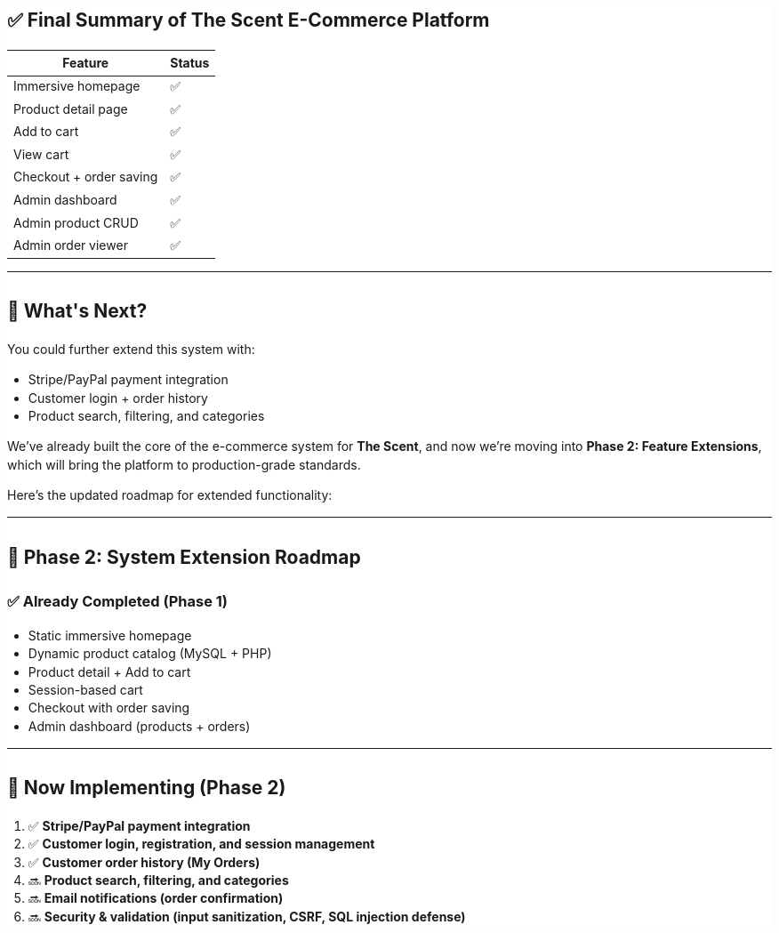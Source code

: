 
## ✅ Final Summary of The Scent E-Commerce Platform

| Feature                            | Status |
|------------------------------------|--------|
| Immersive homepage                 | ✅     |
| Product detail page                | ✅     |
| Add to cart                        | ✅     |
| View cart                          | ✅     |
| Checkout + order saving            | ✅     |
| Admin dashboard                    | ✅     |
| Admin product CRUD                 | ✅     |
| Admin order viewer                 | ✅     |

---

## 🧠 What's Next?

You could further extend this system with:

- Stripe/PayPal payment integration
- Customer login + order history
- Product search, filtering, and categories

We’ve already built the core of the e-commerce system for **The Scent**, and now we’re moving into **Phase 2: Feature Extensions**, which will bring the platform to production-grade standards.

Here’s the updated roadmap for extended functionality:

---

## 🔄 Phase 2: System Extension Roadmap

### ✅ Already Completed (Phase 1)
- Static immersive homepage
- Dynamic product catalog (MySQL + PHP)
- Product detail + Add to cart
- Session-based cart
- Checkout with order saving
- Admin dashboard (products + orders)

---

## 🚀 Now Implementing (Phase 2)

1. ✅ **Stripe/PayPal payment integration**
2. ✅ **Customer login, registration, and session management**
3. ✅ **Customer order history (My Orders)**
4. 🔜 **Product search, filtering, and categories**
5. 🔜 **Email notifications (order confirmation)**
6. 🔜 **Security & validation (input sanitization, CSRF, SQL injection defense)**
